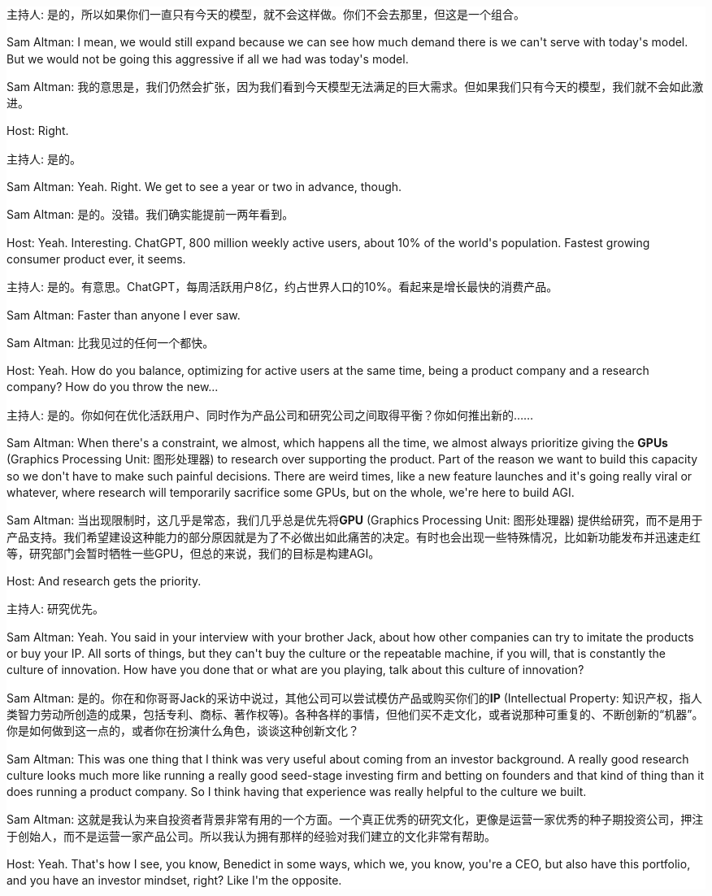 主持人: 是的，所以如果你们一直只有今天的模型，就不会这样做。你们不会去那里，但这是一个组合。

Sam Altman: I mean, we would still expand because we can see how much demand there is we can't serve with today's model. But we would not be going this aggressive if all we had was today's model.

Sam Altman: 我的意思是，我们仍然会扩张，因为我们看到今天模型无法满足的巨大需求。但如果我们只有今天的模型，我们就不会如此激进。

Host: Right.

主持人: 是的。

Sam Altman: Yeah. Right. We get to see a year or two in advance, though.

Sam Altman: 是的。没错。我们确实能提前一两年看到。

Host: Yeah. Interesting. ChatGPT, 800 million weekly active users, about 10% of the world's population. Fastest growing consumer product ever, it seems.

主持人: 是的。有意思。ChatGPT，每周活跃用户8亿，约占世界人口的10%。看起来是增长最快的消费产品。

Sam Altman: Faster than anyone I ever saw.

Sam Altman: 比我见过的任何一个都快。

Host: Yeah. How do you balance, optimizing for active users at the same time, being a product company and a research company? How do you throw the new...

主持人: 是的。你如何在优化活跃用户、同时作为产品公司和研究公司之间取得平衡？你如何推出新的……

Sam Altman: When there's a constraint, we almost, which happens all the time, we almost always prioritize giving the **GPUs** (Graphics Processing Unit: 图形处理器) to research over supporting the product. Part of the reason we want to build this capacity so we don't have to make such painful decisions. There are weird times, like a new feature launches and it's going really viral or whatever, where research will temporarily sacrifice some GPUs, but on the whole, we're here to build AGI.

Sam Altman: 当出现限制时，这几乎是常态，我们几乎总是优先将**GPU** (Graphics Processing Unit: 图形处理器) 提供给研究，而不是用于产品支持。我们希望建设这种能力的部分原因就是为了不必做出如此痛苦的决定。有时也会出现一些特殊情况，比如新功能发布并迅速走红等，研究部门会暂时牺牲一些GPU，但总的来说，我们的目标是构建AGI。

Host: And research gets the priority.

主持人: 研究优先。

Sam Altman: Yeah. You said in your interview with your brother Jack, about how other companies can try to imitate the products or buy your IP. All sorts of things, but they can't buy the culture or the repeatable machine, if you will, that is constantly the culture of innovation. How have you done that or what are you playing, talk about this culture of innovation?

Sam Altman: 是的。你在和你哥哥Jack的采访中说过，其他公司可以尝试模仿产品或购买你们的**IP** (Intellectual Property: 知识产权，指人类智力劳动所创造的成果，包括专利、商标、著作权等)。各种各样的事情，但他们买不走文化，或者说那种可重复的、不断创新的“机器”。你是如何做到这一点的，或者你在扮演什么角色，谈谈这种创新文化？

Sam Altman: This was one thing that I think was very useful about coming from an investor background. A really good research culture looks much more like running a really good seed-stage investing firm and betting on founders and that kind of thing than it does running a product company. So I think having that experience was really helpful to the culture we built.

Sam Altman: 这就是我认为来自投资者背景非常有用的一个方面。一个真正优秀的研究文化，更像是运营一家优秀的种子期投资公司，押注于创始人，而不是运营一家产品公司。所以我认为拥有那样的经验对我们建立的文化非常有帮助。

Host: Yeah. That's how I see, you know, Benedict in some ways, which we, you know, you're a CEO, but also have this portfolio, and you have an investor mindset, right? Like I'm the opposite.
